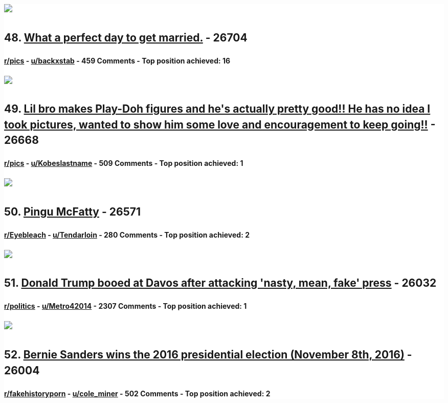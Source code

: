 <a href="https://i.redd.it/jyo2j0s2uec01.jpg"><img src="https://b.thumbs.redditmedia.com/b9Ka3pf9m2hfcoN_EEFuDLUpIVbsJNz3AzjWB5VQBhA.jpg"></img></a>

## 48. [What a perfect day to get married.](http://reddit.com/r/pics/comments/7t0o9e/what_a_perfect_day_to_get_married/) - 26704
#### [r/pics](http://reddit.com/r/pics) - [u/backxstab](http://reddit.com/u/backxstab) - 459 Comments - Top position achieved: 16

<a href="https://i.redd.it/riu84ryd0bc01.jpg"><img src="https://b.thumbs.redditmedia.com/doXmdBOAhEcm_nRlexgKxcJ-96N01pGW3fbjuOetHpc.jpg"></img></a>

## 49. [Lil bro makes Play-Doh figures and he's actually pretty good!! He has no idea I took pictures, wanted to show him some love and encouragement to keep going!!](http://reddit.com/r/pics/comments/7t94wd/lil_bro_makes_playdoh_figures_and_hes_actually/) - 26668
#### [r/pics](http://reddit.com/r/pics) - [u/Kobeslastname](http://reddit.com/u/Kobeslastname) - 509 Comments - Top position achieved: 1

<a href="https://i.redd.it/dypptkrkcic01.jpg"><img src="https://b.thumbs.redditmedia.com/YfJIp4udxof2sUph57hc0LjevwiUH-knZvAIMI9fT6I.jpg"></img></a>

## 50. [Pingu McFatty](http://reddit.com/r/Eyebleach/comments/7t8hcr/pingu_mcfatty/) - 26571
#### [r/Eyebleach](http://reddit.com/r/Eyebleach) - [u/Tendarloin](http://reddit.com/u/Tendarloin) - 280 Comments - Top position achieved: 2

<a href="https://i.imgur.com/YAvlDwx.jpg"><img src="https://b.thumbs.redditmedia.com/9lvHtwP_OkXirgnovHj-c53LNQwgwTzDS0tJxIQ-HHE.jpg"></img></a>

## 51. [Donald Trump booed at Davos after attacking 'nasty, mean, fake' press](http://reddit.com/r/politics/comments/7t4lex/donald_trump_booed_at_davos_after_attacking_nasty/) - 26032
#### [r/politics](http://reddit.com/r/politics) - [u/Metro42014](http://reddit.com/u/Metro42014) - 2307 Comments - Top position achieved: 1

<a href="https://www.independent.co.uk/news/world/europe/trump-booed-davos-2018-jeered-fake-news-media-speech-us-president-wef-latest-a8179471.html"><img src="https://b.thumbs.redditmedia.com/xEeU4_2iqkOIikjhS1qeaJYo17SCp6oO90vuT3UgAEs.jpg"></img></a>

## 52. [Bernie Sanders wins the 2016 presidential election (November 8th, 2016)](http://reddit.com/r/fakehistoryporn/comments/7t2ba5/bernie_sanders_wins_the_2016_presidential/) - 26004
#### [r/fakehistoryporn](http://reddit.com/r/fakehistoryporn) - [u/cole_miner](http://reddit.com/u/cole_miner) - 502 Comments - Top position achieved: 2
